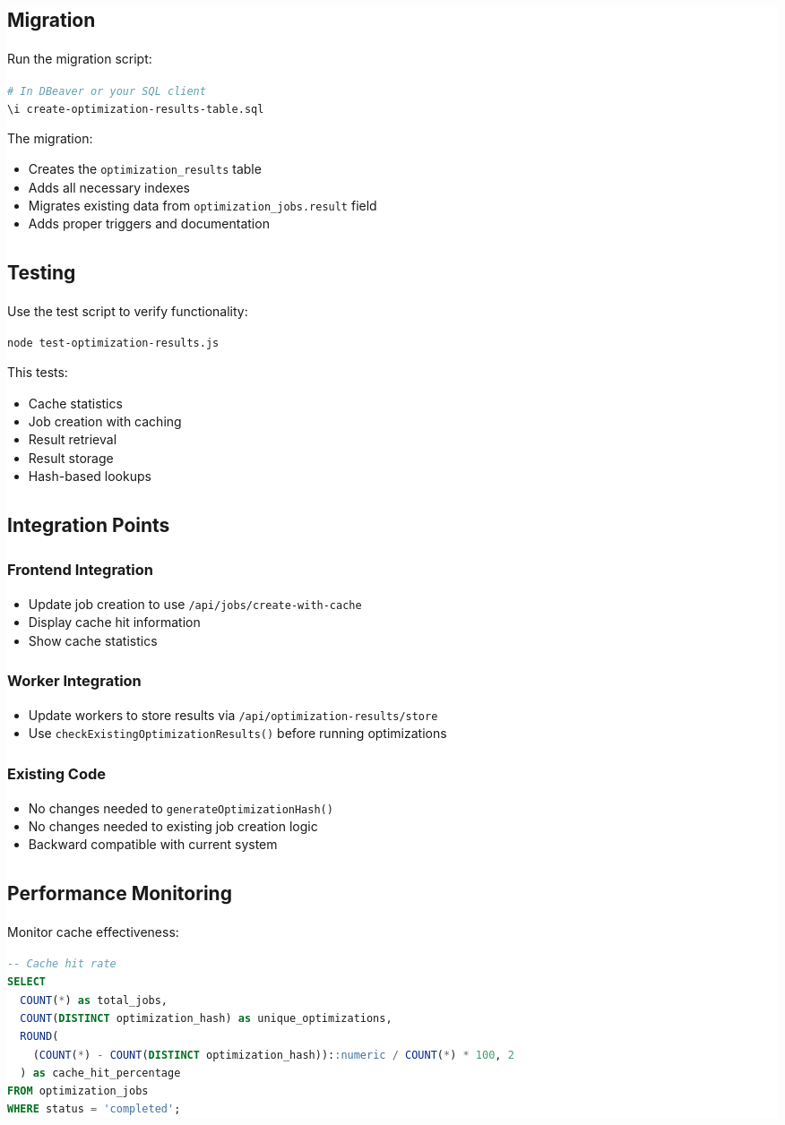 ## Migration

Run the migration script:
```bash
# In DBeaver or your SQL client
\i create-optimization-results-table.sql
```

The migration:
- Creates the `optimization_results` table
- Adds all necessary indexes
- Migrates existing data from `optimization_jobs.result` field
- Adds proper triggers and documentation

## Testing

Use the test script to verify functionality:
```bash
node test-optimization-results.js
```

This tests:
- Cache statistics
- Job creation with caching
- Result retrieval
- Result storage
- Hash-based lookups

## Integration Points

### Frontend Integration
- Update job creation to use `/api/jobs/create-with-cache`
- Display cache hit information
- Show cache statistics

### Worker Integration
- Update workers to store results via `/api/optimization-results/store`
- Use `checkExistingOptimizationResults()` before running optimizations

### Existing Code
- No changes needed to `generateOptimizationHash()`
- No changes needed to existing job creation logic
- Backward compatible with current system

## Performance Monitoring

Monitor cache effectiveness:
```sql
-- Cache hit rate
SELECT 
  COUNT(*) as total_jobs,
  COUNT(DISTINCT optimization_hash) as unique_optimizations,
  ROUND(
    (COUNT(*) - COUNT(DISTINCT optimization_hash))::numeric / COUNT(*) * 100, 2
  ) as cache_hit_percentage
FROM optimization_jobs 
WHERE status = 'completed';
```
